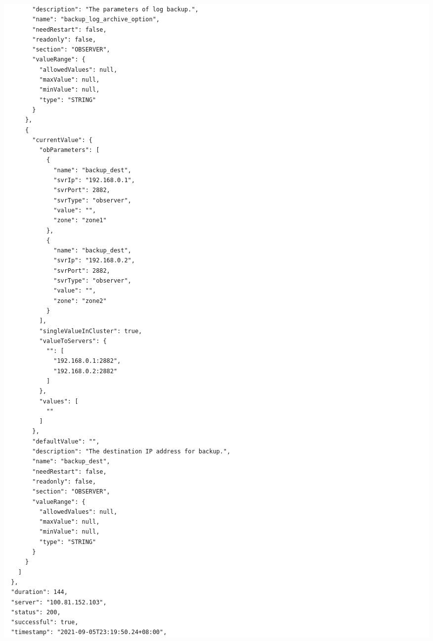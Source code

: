 ```unknow
        "description": "The parameters of log backup.",
        "name": "backup_log_archive_option",
        "needRestart": false,
        "readonly": false,
        "section": "OBSERVER",
        "valueRange": {
          "allowedValues": null,
          "maxValue": null,
          "minValue": null,
          "type": "STRING"
        }
      },
      {
        "currentValue": {
          "obParameters": [
            {
              "name": "backup_dest",
              "svrIp": "192.168.0.1",
              "svrPort": 2882,
              "svrType": "observer",
              "value": "",
              "zone": "zone1"
            },
            {
              "name": "backup_dest",
              "svrIp": "192.168.0.2",
              "svrPort": 2882,
              "svrType": "observer",
              "value": "",
              "zone": "zone2"
            }
          ],
          "singleValueInCluster": true,
          "valueToServers": {
            "": [
              "192.168.0.1:2882",
              "192.168.0.2:2882"
            ]
          },
          "values": [
            ""
          ]
        },
        "defaultValue": "",
        "description": "The destination IP address for backup.",
        "name": "backup_dest",
        "needRestart": false,
        "readonly": false,
        "section": "OBSERVER",
        "valueRange": {
          "allowedValues": null,
          "maxValue": null,
          "minValue": null,
          "type": "STRING"
        }
      }
    ]
  },
  "duration": 144,
  "server": "100.81.152.103",
  "status": 200,
  "successful": true,
  "timestamp": "2021-09-05T23:19:50.24+08:00",
```